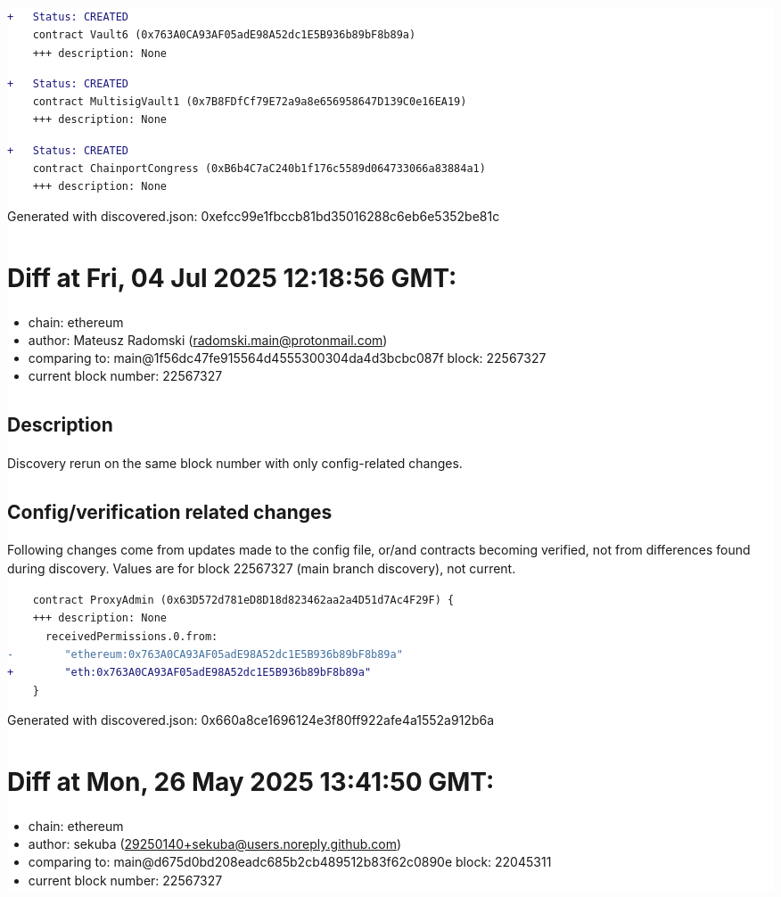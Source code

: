 ```diff
+   Status: CREATED
    contract Vault6 (0x763A0CA93AF05adE98A52dc1E5B936b89bF8b89a)
    +++ description: None
```

```diff
+   Status: CREATED
    contract MultisigVault1 (0x7B8FDfCf79E72a9a8e656958647D139C0e16EA19)
    +++ description: None
```

```diff
+   Status: CREATED
    contract ChainportCongress (0xB6b4C7aC240b1f176c5589d064733066a83884a1)
    +++ description: None
```

Generated with discovered.json: 0xefcc99e1fbccb81bd35016288c6eb6e5352be81c

# Diff at Fri, 04 Jul 2025 12:18:56 GMT:

- chain: ethereum
- author: Mateusz Radomski (<radomski.main@protonmail.com>)
- comparing to: main@1f56dc47fe915564d4555300304da4d3bcbc087f block: 22567327
- current block number: 22567327

## Description

Discovery rerun on the same block number with only config-related changes.

## Config/verification related changes

Following changes come from updates made to the config file,
or/and contracts becoming verified, not from differences found during
discovery. Values are for block 22567327 (main branch discovery), not current.

```diff
    contract ProxyAdmin (0x63D572d781eD8D18d823462aa2a4D51d7Ac4F29F) {
    +++ description: None
      receivedPermissions.0.from:
-        "ethereum:0x763A0CA93AF05adE98A52dc1E5B936b89bF8b89a"
+        "eth:0x763A0CA93AF05adE98A52dc1E5B936b89bF8b89a"
    }
```

Generated with discovered.json: 0x660a8ce1696124e3f80ff922afe4a1552a912b6a

# Diff at Mon, 26 May 2025 13:41:50 GMT:

- chain: ethereum
- author: sekuba (<29250140+sekuba@users.noreply.github.com>)
- comparing to: main@d675d0bd208eadc685b2cb489512b83f62c0890e block: 22045311
- current block number: 22567327
